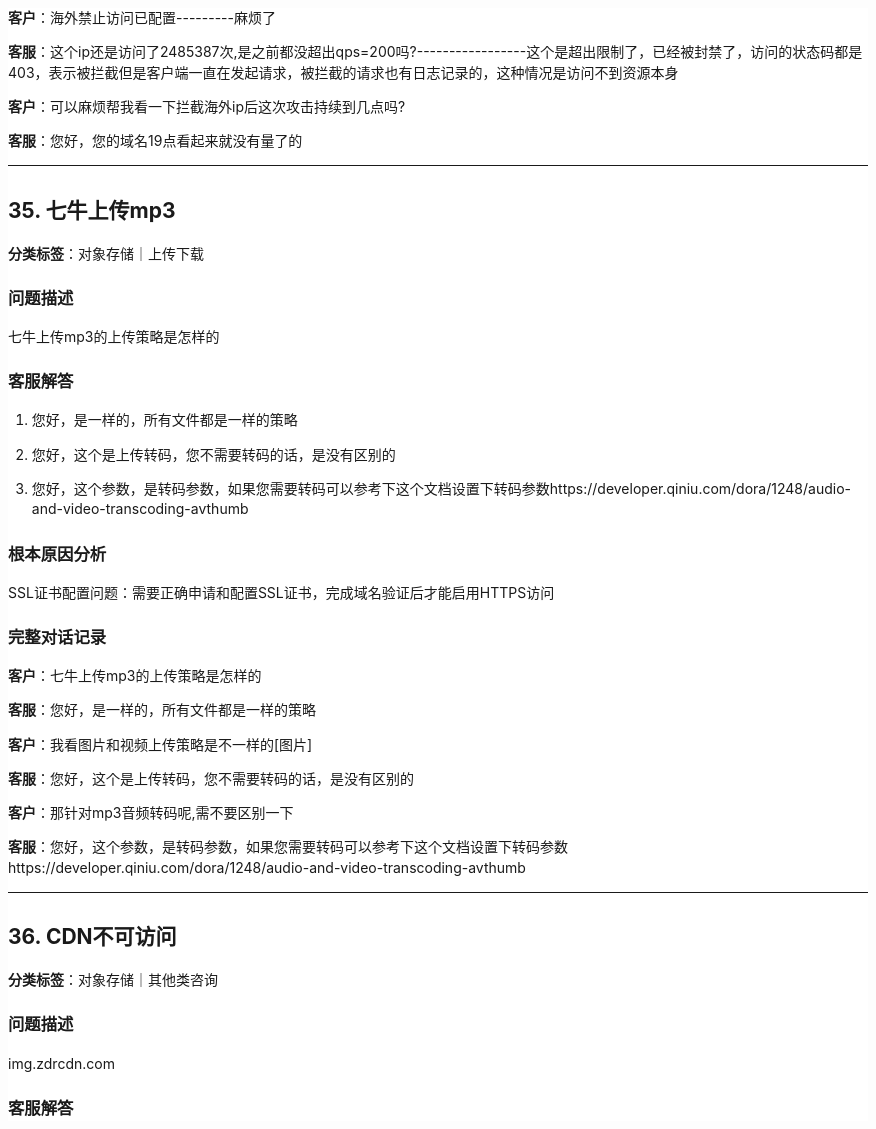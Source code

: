 **客户**：海外禁止访问已配置---------麻烦了

**客服**：这个ip还是访问了2485387次,是之前都没超出qps=200吗?-----------------这个是超出限制了，已经被封禁了，访问的状态码都是 403，表示被拦截但是客户端一直在发起请求，被拦截的请求也有日志记录的，这种情况是访问不到资源本身

**客户**：可以麻烦帮我看一下拦截海外ip后这次攻击持续到几点吗?

**客服**：您好，您的域名19点看起来就没有量了的

---
## 35. 七牛上传mp3

**分类标签**：对象存储｜上传下载

### 问题描述

七牛上传mp3的上传策略是怎样的

### 客服解答

1. 您好，是一样的，所有文件都是一样的策略

2. 您好，这个是上传转码，您不需要转码的话，是没有区别的

3. 您好，这个参数，是转码参数，如果您需要转码可以参考下这个文档设置下转码参数https://developer.qiniu.com/dora/1248/audio-and-video-transcoding-avthumb

### 根本原因分析

SSL证书配置问题：需要正确申请和配置SSL证书，完成域名验证后才能启用HTTPS访问

### 完整对话记录

**客户**：七牛上传mp3的上传策略是怎样的

**客服**：您好，是一样的，所有文件都是一样的策略

**客户**：我看图片和视频上传策略是不一样的[图片]

**客服**：您好，这个是上传转码，您不需要转码的话，是没有区别的

**客户**：那针对mp3音频转码呢,需不要区别一下

**客服**：您好，这个参数，是转码参数，如果您需要转码可以参考下这个文档设置下转码参数https://developer.qiniu.com/dora/1248/audio-and-video-transcoding-avthumb

---
## 36. CDN不可访问

**分类标签**：对象存储｜其他类咨询

### 问题描述

img.zdrcdn.com

### 客服解答
